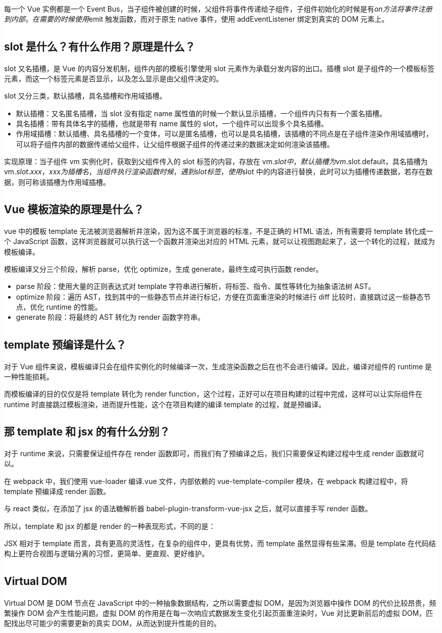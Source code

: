 每一个 Vue 实例都是一个 Event Bus，当子组件被创建的时候，父组件将事件传递给子组件，子组件初始化的时候是有$on方法将事件注册到内部，在需要的时候使用$emit 触发函数，而对于原生 native 事件，使用 addEventListener 绑定到真实的 DOM 元素上。

## slot 是什么？有什么作用？原理是什么？

slot 又名插槽，是 Vue 的内容分发机制，组件内部的模板引擎使用 slot 元素作为承载分发内容的出口。插槽 slot 是子组件的一个模板标签元素，而这一个标签元素是否显示，以及怎么显示是由父组件决定的。

slot 又分三类，默认插槽，具名插槽和作用域插槽。

- 默认插槽：又名匿名插槽，当 slot 没有指定 name 属性值的时候一个默认显示插槽，一个组件内只有有一个匿名插槽。
- 具名插槽：带有具体名字的插槽，也就是带有 name 属性的 slot，一个组件可以出现多个具名插槽。
- 作用域插槽：默认插槽、具名插槽的一个变体，可以是匿名插槽，也可以是具名插槽，该插槽的不同点是在子组件渲染作用域插槽时，可以将子组件内部的数据传递给父组件，让父组件根据子组件的传递过来的数据决定如何渲染该插槽。

实现原理：当子组件 vm 实例化时，获取到父组件传入的 slot 标签的内容，存放在 vm.$slot中，默认插槽为vm.$slot.default，具名插槽为 vm.$slot.xxx，xxx 为插槽名，当组件执行渲染函数时候，遇到slot标签，使用$slot 中的内容进行替换，此时可以为插槽传递数据，若存在数据，则可称该插槽为作用域插槽。

## Vue 模板渲染的原理是什么？

vue 中的模板 template 无法被浏览器解析并渲染，因为这不属于浏览器的标准，不是正确的 HTML 语法，所有需要将 template 转化成一个 JavaScript 函数，这样浏览器就可以执行这一个函数并渲染出对应的 HTML 元素，就可以让视图跑起来了，这一个转化的过程，就成为模板编译。

模板编译又分三个阶段，解析 parse，优化 optimize，生成 generate，最终生成可执行函数 render。

- parse 阶段：使用大量的正则表达式对 template 字符串进行解析，将标签、指令、属性等转化为抽象语法树 AST。
- optimize 阶段：遍历 AST，找到其中的一些静态节点并进行标记，方便在页面重渲染的时候进行 diff 比较时，直接跳过这一些静态节点，优化 runtime 的性能。
- generate 阶段：将最终的 AST 转化为 render 函数字符串。

## template 预编译是什么？

对于 Vue 组件来说，模板编译只会在组件实例化的时候编译一次，生成渲染函数之后在也不会进行编译。因此，编译对组件的 runtime 是一种性能损耗。

而模板编译的目的仅仅是将 template 转化为 render function，这个过程，正好可以在项目构建的过程中完成，这样可以让实际组件在 runtime 时直接跳过模板渲染，进而提升性能，这个在项目构建的编译 template 的过程，就是预编译。

## 那 template 和 jsx 的有什么分别？

对于 runtime 来说，只需要保证组件存在 render 函数即可，而我们有了预编译之后，我们只需要保证构建过程中生成 render 函数就可以。

在 webpack 中，我们使用 vue-loader 编译.vue 文件，内部依赖的 vue-template-compiler 模块，在 webpack 构建过程中，将 template 预编译成 render 函数。

与 react 类似，在添加了 jsx 的语法糖解析器 babel-plugin-transform-vue-jsx 之后，就可以直接手写 render 函数。

所以，template 和 jsx 的都是 render 的一种表现形式，不同的是：

JSX 相对于 template 而言，具有更高的灵活性，在复杂的组件中，更具有优势，而 template 虽然显得有些呆滞。但是 template 在代码结构上更符合视图与逻辑分离的习惯，更简单、更直观、更好维护。

## Virtual DOM

Virtual DOM 是 DOM 节点在 JavaScript 中的一种抽象数据结构，之所以需要虚拟 DOM，是因为浏览器中操作 DOM 的代价比较昂贵，频繁操作 DOM 会产生性能问题。虚拟 DOM 的作用是在每一次响应式数据发生变化引起页面重渲染时，Vue 对比更新前后的虚拟 DOM，匹配找出尽可能少的需要更新的真实 DOM，从而达到提升性能的目的。
